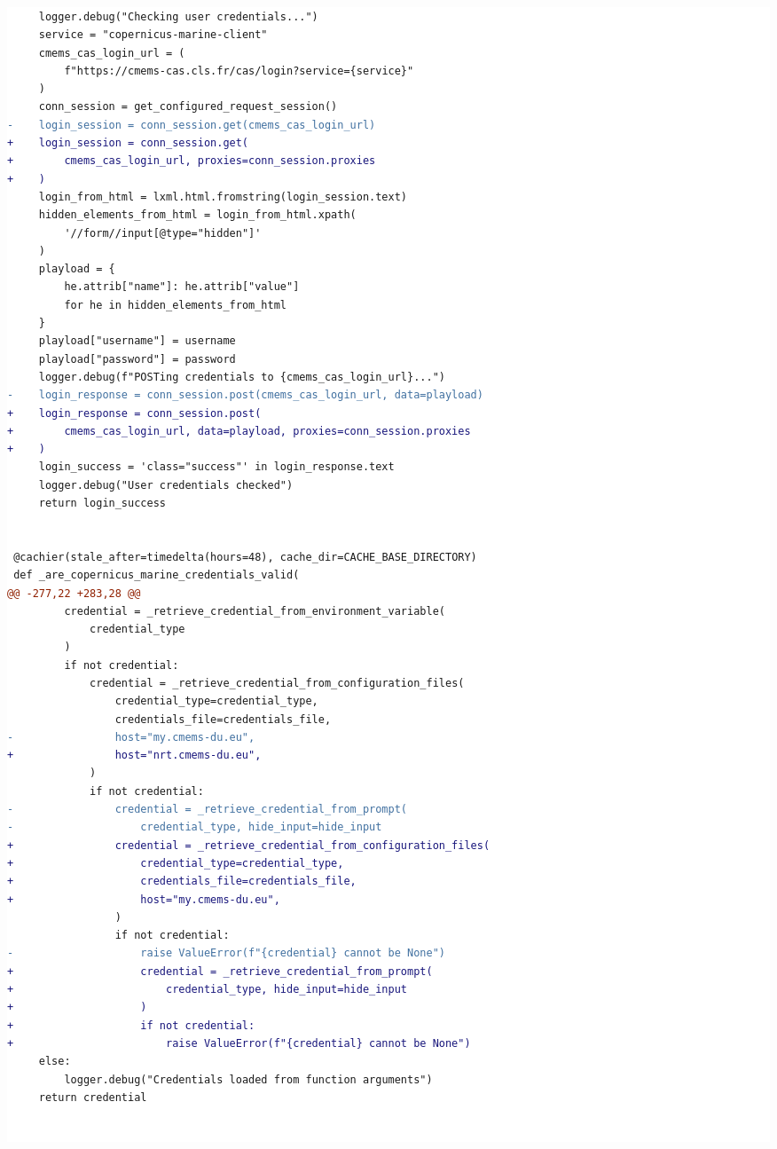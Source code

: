 ```diff
     logger.debug("Checking user credentials...")
     service = "copernicus-marine-client"
     cmems_cas_login_url = (
         f"https://cmems-cas.cls.fr/cas/login?service={service}"
     )
     conn_session = get_configured_request_session()
-    login_session = conn_session.get(cmems_cas_login_url)
+    login_session = conn_session.get(
+        cmems_cas_login_url, proxies=conn_session.proxies
+    )
     login_from_html = lxml.html.fromstring(login_session.text)
     hidden_elements_from_html = login_from_html.xpath(
         '//form//input[@type="hidden"]'
     )
     playload = {
         he.attrib["name"]: he.attrib["value"]
         for he in hidden_elements_from_html
     }
     playload["username"] = username
     playload["password"] = password
     logger.debug(f"POSTing credentials to {cmems_cas_login_url}...")
-    login_response = conn_session.post(cmems_cas_login_url, data=playload)
+    login_response = conn_session.post(
+        cmems_cas_login_url, data=playload, proxies=conn_session.proxies
+    )
     login_success = 'class="success"' in login_response.text
     logger.debug("User credentials checked")
     return login_success
 
 
 @cachier(stale_after=timedelta(hours=48), cache_dir=CACHE_BASE_DIRECTORY)
 def _are_copernicus_marine_credentials_valid(
@@ -277,22 +283,28 @@
         credential = _retrieve_credential_from_environment_variable(
             credential_type
         )
         if not credential:
             credential = _retrieve_credential_from_configuration_files(
                 credential_type=credential_type,
                 credentials_file=credentials_file,
-                host="my.cmems-du.eu",
+                host="nrt.cmems-du.eu",
             )
             if not credential:
-                credential = _retrieve_credential_from_prompt(
-                    credential_type, hide_input=hide_input
+                credential = _retrieve_credential_from_configuration_files(
+                    credential_type=credential_type,
+                    credentials_file=credentials_file,
+                    host="my.cmems-du.eu",
                 )
                 if not credential:
-                    raise ValueError(f"{credential} cannot be None")
+                    credential = _retrieve_credential_from_prompt(
+                        credential_type, hide_input=hide_input
+                    )
+                    if not credential:
+                        raise ValueError(f"{credential} cannot be None")
     else:
         logger.debug("Credentials loaded from function arguments")
     return credential
 
 
```